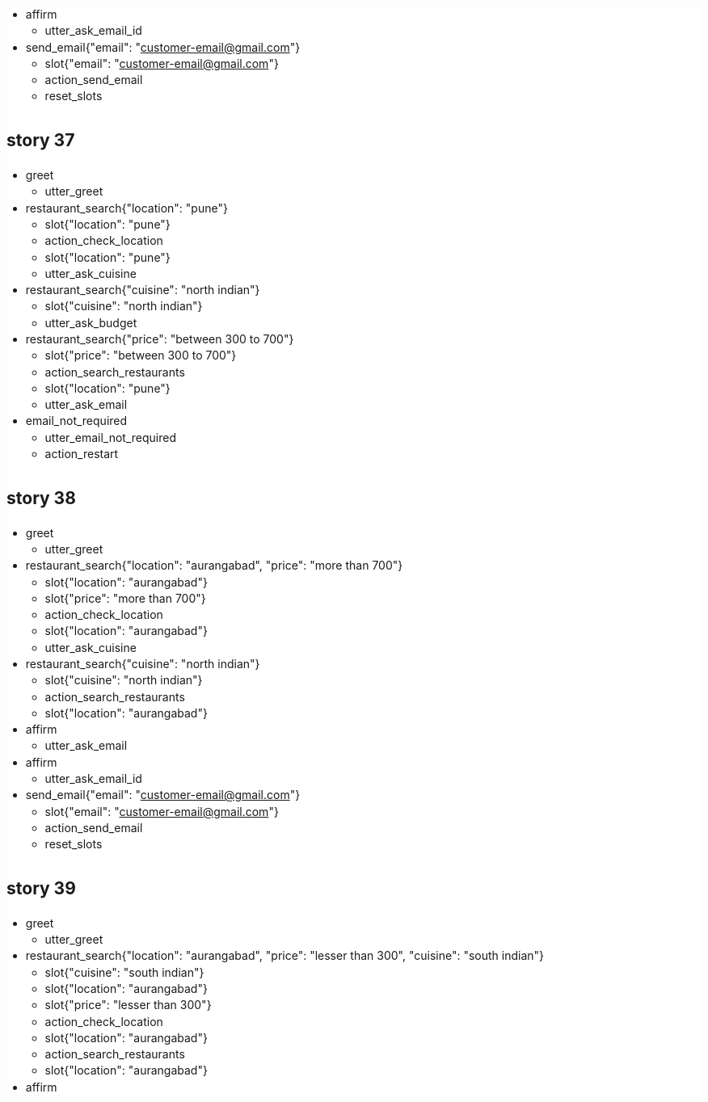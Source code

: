 * affirm
    - utter_ask_email_id
* send_email{"email": "customer-email@gmail.com"}
    - slot{"email": "customer-email@gmail.com"}
    - action_send_email
    - reset_slots

## story 37
* greet
    - utter_greet
* restaurant_search{"location": "pune"}
    - slot{"location": "pune"}
    - action_check_location
    - slot{"location": "pune"}
    - utter_ask_cuisine
* restaurant_search{"cuisine": "north indian"}
    - slot{"cuisine": "north indian"}
    - utter_ask_budget
* restaurant_search{"price": "between 300 to 700"}
    - slot{"price": "between 300 to 700"}
    - action_search_restaurants
    - slot{"location": "pune"}
    - utter_ask_email
* email_not_required
    - utter_email_not_required
    - action_restart

## story 38
* greet
    - utter_greet
* restaurant_search{"location": "aurangabad", "price": "more than 700"}
    - slot{"location": "aurangabad"}
    - slot{"price": "more than 700"}
    - action_check_location
    - slot{"location": "aurangabad"}
    - utter_ask_cuisine
* restaurant_search{"cuisine": "north indian"}
    - slot{"cuisine": "north indian"}
    - action_search_restaurants
    - slot{"location": "aurangabad"}
* affirm
    - utter_ask_email
* affirm
    - utter_ask_email_id
* send_email{"email": "customer-email@gmail.com"}
    - slot{"email": "customer-email@gmail.com"}
    - action_send_email
    - reset_slots

## story 39
* greet
    - utter_greet
* restaurant_search{"location": "aurangabad", "price": "lesser than 300", "cuisine": "south indian"}
    - slot{"cuisine": "south indian"}
    - slot{"location": "aurangabad"}
    - slot{"price": "lesser than 300"}
    - action_check_location
    - slot{"location": "aurangabad"}
    - action_search_restaurants
    - slot{"location": "aurangabad"}
* affirm